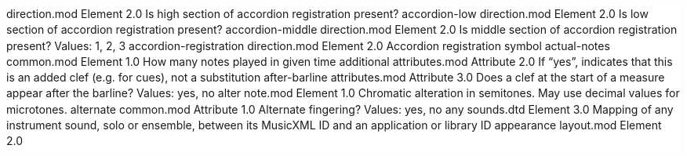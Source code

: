 <td>direction.mod</td>
<td>Element</td>
<td style="width: 60px;">2.0</td>
<td>Is high section of accordion registration present?</td>
</tr><tr class="even">
<td>accordion-low</td>
<td>direction.mod</td>
<td>Element</td>
<td style="width: 60px;">2.0</td>
<td>Is low section of accordion registration present?</td>
</tr><tr class="odd">
<td>accordion-middle</td>
<td>direction.mod</td>
<td>Element</td>
<td style="width: 60px;">2.0</td>
<td>Is middle section of accordion registration present? Values: 1, 2, 3</td>
</tr><tr class="even">
<td>accordion-registration</td>
<td>direction.mod</td>
<td>Element</td>
<td style="width: 60px;">2.0</td>
<td>Accordion registration symbol</td>
</tr><tr class="odd">
<td>actual-notes</td>
<td>common.mod</td>
<td>Element</td>
<td style="width: 60px;">1.0</td>
<td>How many notes played in given time</td>
</tr><tr class="even">
<td>additional</td>
<td>attributes.mod</td>
<td>Attribute</td>
<td style="width: 60px;">2.0</td>
<td>If “yes”, indicates that this is an added clef (e.g. for cues), not a substitution</td>
</tr><tr class="odd">
<td>after-barline</td>
<td>attributes.mod</td>
<td>Attribute</td>
<td style="width: 60px;">3.0</td>
<td>Does a clef at the start of a measure appear after the barline? Values: yes, no</td>
</tr><tr class="even">
<td>alter</td>
<td>note.mod</td>
<td>Element</td>
<td style="width: 60px;">1.0</td>
<td>Chromatic alteration in semitones. May use decimal values for microtones.</td>
</tr><tr class="odd">
<td>alternate</td>
<td>common.mod</td>
<td>Attribute</td>
<td style="width: 60px;">1.0</td>
<td>Alternate fingering? Values: yes, no</td>
</tr><tr class="even">
<td>any</td>
<td>sounds.dtd</td>
<td>Element</td>
<td style="width: 60px;">3.0</td>
<td>Mapping of any instrument sound, solo or ensemble, between its MusicXML ID and an application or library ID</td>
</tr><tr class="odd">
<td>appearance</td>
<td>layout.mod</td>
<td>Element</td>
<td style="width: 60px;">2.0</td>